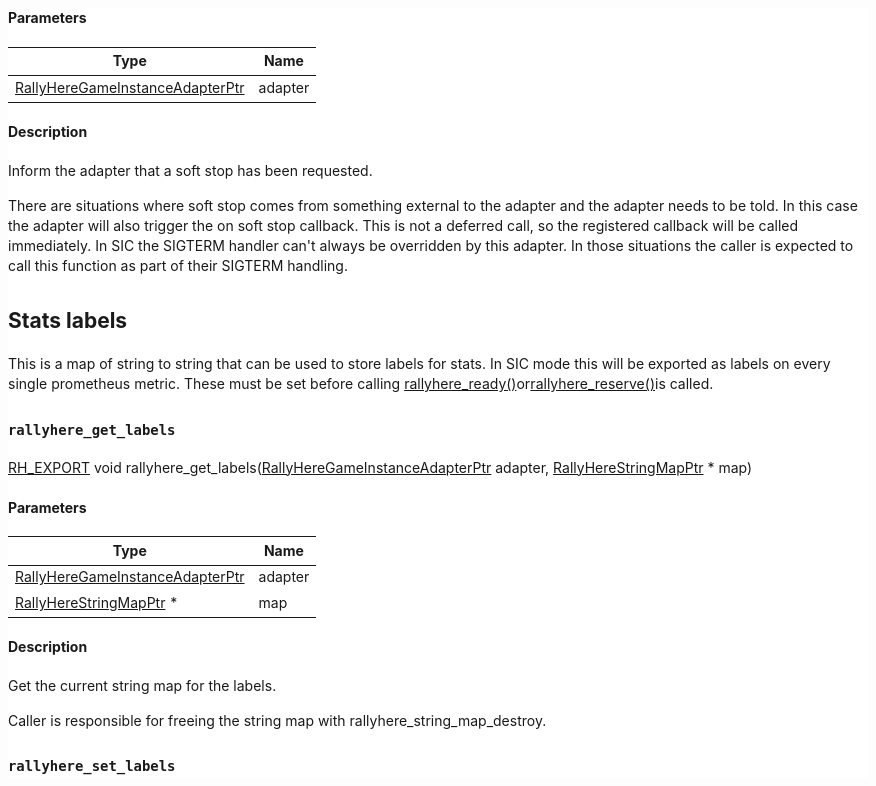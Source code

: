 #### Parameters

| Type | Name |
|------|------|
|[RallyHereGameInstanceAdapterPtr](/game-host-adapter/c__api_8hxml/#c__api_8h_1ab9f295af86f1286c21e57d4a73c76f8b)|adapter|

#### Description

Inform the adapter that a soft stop has been requested.

There are situations where soft stop comes from something external to the adapter and the adapter needs to be told. In this case the adapter will also trigger the on soft stop callback. This is not a deferred call, so the registered callback will be called immediately.
In SIC the SIGTERM handler can't always be overridden by this adapter. In those situations the caller is expected to call this function as part of their SIGTERM handling. 




## Stats labels

This is a map of string to string that can be used to store labels for stats. In SIC mode this will be exported as labels on every single prometheus metric. These must be set before calling 
[rallyhere_ready()](/game-host-adapter/structrallyheregameinstanceadapterxml/#structRallyHereGameInstanceAdapter_1a5844a4e3c29f530db2d61f647e925f88)or[rallyhere_reserve()](/game-host-adapter/structrallyheregameinstanceadapterxml/#structRallyHereGameInstanceAdapter_1ab7b0b24e192ce285af9c233e68d12c19)is called.

### `rallyhere_get_labels` <a id="structRallyHereGameInstanceAdapter_1ab3f0ff7c642bb703f228782a4e6aae93"></a>

[RH_EXPORT](/game-host-adapter/c__platform_8hxml/#c__platform_8h_1ab0f7a4ccdb6515b62edbb26fd4cd0808) void rallyhere_get_labels([RallyHereGameInstanceAdapterPtr](/game-host-adapter/c__api_8hxml/#c__api_8h_1ab9f295af86f1286c21e57d4a73c76f8b) adapter, [RallyHereStringMapPtr](/game-host-adapter/c__api_8hxml/#c__api_8h_1a8901377cd48d4831c6380593a2a60360) * map)

#### Parameters

| Type | Name |
|------|------|
|[RallyHereGameInstanceAdapterPtr](/game-host-adapter/c__api_8hxml/#c__api_8h_1ab9f295af86f1286c21e57d4a73c76f8b)|adapter|
|[RallyHereStringMapPtr](/game-host-adapter/c__api_8hxml/#c__api_8h_1a8901377cd48d4831c6380593a2a60360) *|map|

#### Description

Get the current string map for the labels.

Caller is responsible for freeing the string map with rallyhere_string_map_destroy. 



### `rallyhere_set_labels` <a id="structRallyHereGameInstanceAdapter_1a80e5b040228f255c243f45317f04eeac"></a>
